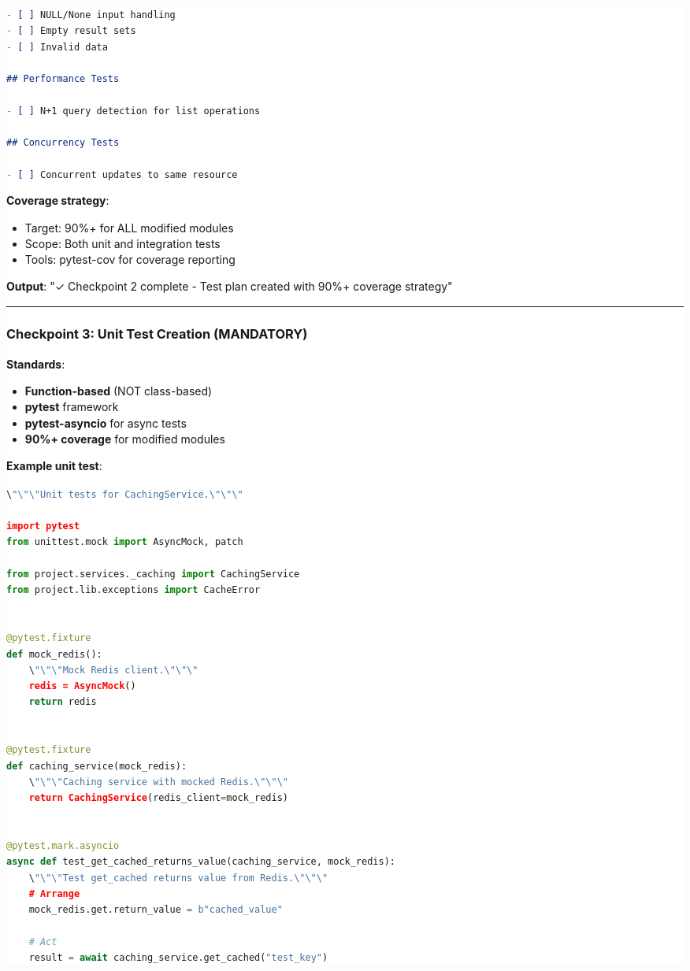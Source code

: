 ```markdown
- [ ] NULL/None input handling
- [ ] Empty result sets
- [ ] Invalid data

## Performance Tests

- [ ] N+1 query detection for list operations

## Concurrency Tests

- [ ] Concurrent updates to same resource
```

**Coverage strategy**:

- Target: 90%+ for ALL modified modules
- Scope: Both unit and integration tests
- Tools: pytest-cov for coverage reporting

**Output**: "✓ Checkpoint 2 complete - Test plan created with 90%+ coverage strategy"

---

### Checkpoint 3: Unit Test Creation (MANDATORY)

**Standards**:

- **Function-based** (NOT class-based)
- **pytest** framework
- **pytest-asyncio** for async tests
- **90%+ coverage** for modified modules

**Example unit test**:

```python
\"\"\"Unit tests for CachingService.\"\"\"

import pytest
from unittest.mock import AsyncMock, patch

from project.services._caching import CachingService
from project.lib.exceptions import CacheError


@pytest.fixture
def mock_redis():
    \"\"\"Mock Redis client.\"\"\"
    redis = AsyncMock()
    return redis


@pytest.fixture
def caching_service(mock_redis):
    \"\"\"Caching service with mocked Redis.\"\"\"
    return CachingService(redis_client=mock_redis)


@pytest.mark.asyncio
async def test_get_cached_returns_value(caching_service, mock_redis):
    \"\"\"Test get_cached returns value from Redis.\"\"\"
    # Arrange
    mock_redis.get.return_value = b"cached_value"

    # Act
    result = await caching_service.get_cached("test_key")

```